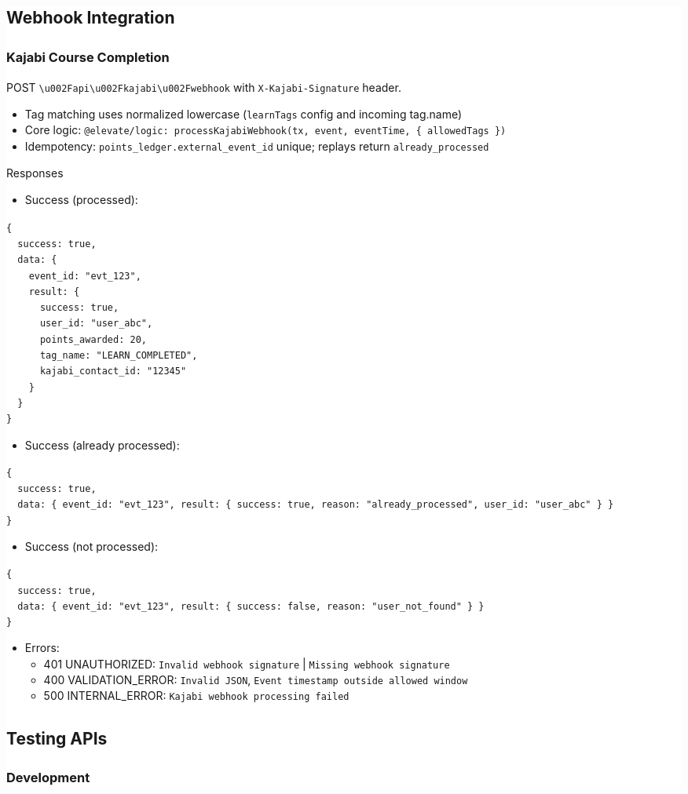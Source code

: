 ## Webhook Integration

### Kajabi Course Completion

POST `\u002Fapi\u002Fkajabi\u002Fwebhook` with `X-Kajabi-Signature` header.

- Tag matching uses normalized lowercase (`learnTags` config and incoming tag.name)
- Core logic: `@elevate/logic: processKajabiWebhook(tx, event, eventTime, { allowedTags })`
- Idempotency: `points_ledger.external_event_id` unique; replays return `already_processed`

Responses

- Success (processed):
```
{
  success: true,
  data: {
    event_id: "evt_123",
    result: {
      success: true,
      user_id: "user_abc",
      points_awarded: 20,
      tag_name: "LEARN_COMPLETED",
      kajabi_contact_id: "12345"
    }
  }
}
```

- Success (already processed):
```
{
  success: true,
  data: { event_id: "evt_123", result: { success: true, reason: "already_processed", user_id: "user_abc" } }
}
```

- Success (not processed):
```
{
  success: true,
  data: { event_id: "evt_123", result: { success: false, reason: "user_not_found" } }
}
```

- Errors:
  - 401 UNAUTHORIZED: `Invalid webhook signature` | `Missing webhook signature`
  - 400 VALIDATION_ERROR: `Invalid JSON`, `Event timestamp outside allowed window`
  - 500 INTERNAL_ERROR: `Kajabi webhook processing failed`

## Testing APIs

### Development
